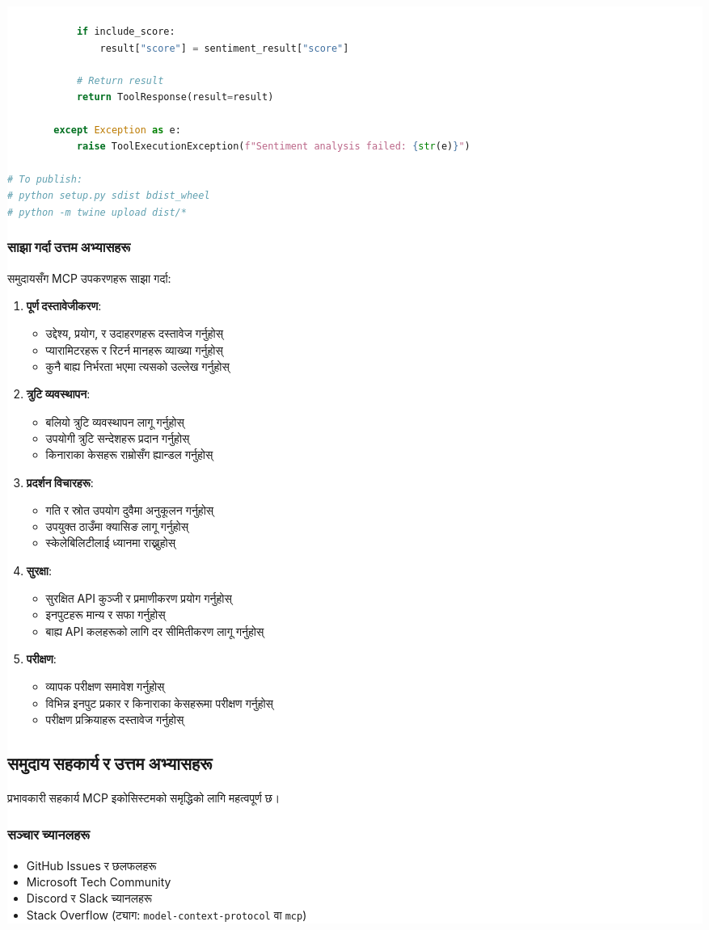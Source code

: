 ```python
            
            if include_score:
                result["score"] = sentiment_result["score"]
            
            # Return result
            return ToolResponse(result=result)
            
        except Exception as e:
            raise ToolExecutionException(f"Sentiment analysis failed: {str(e)}")

# To publish:
# python setup.py sdist bdist_wheel
# python -m twine upload dist/*
```

### साझा गर्दा उत्तम अभ्यासहरू

समुदायसँग MCP उपकरणहरू साझा गर्दा:

1. **पूर्ण दस्तावेजीकरण**:
   - उद्देश्य, प्रयोग, र उदाहरणहरू दस्तावेज गर्नुहोस्
   - प्यारामिटरहरू र रिटर्न मानहरू व्याख्या गर्नुहोस्
   - कुनै बाह्य निर्भरता भएमा त्यसको उल्लेख गर्नुहोस्

2. **त्रुटि व्यवस्थापन**:
   - बलियो त्रुटि व्यवस्थापन लागू गर्नुहोस्
   - उपयोगी त्रुटि सन्देशहरू प्रदान गर्नुहोस्
   - किनाराका केसहरू राम्रोसँग ह्यान्डल गर्नुहोस्

3. **प्रदर्शन विचारहरू**:
   - गति र स्रोत उपयोग दुवैमा अनुकूलन गर्नुहोस्
   - उपयुक्त ठाउँमा क्यासिङ लागू गर्नुहोस्
   - स्केलेबिलिटीलाई ध्यानमा राख्नुहोस्

4. **सुरक्षा**:
   - सुरक्षित API कुञ्जी र प्रमाणीकरण प्रयोग गर्नुहोस्
   - इनपुटहरू मान्य र सफा गर्नुहोस्
   - बाह्य API कलहरूको लागि दर सीमितीकरण लागू गर्नुहोस्

5. **परीक्षण**:
   - व्यापक परीक्षण समावेश गर्नुहोस्
   - विभिन्न इनपुट प्रकार र किनाराका केसहरूमा परीक्षण गर्नुहोस्
   - परीक्षण प्रक्रियाहरू दस्तावेज गर्नुहोस्

## समुदाय सहकार्य र उत्तम अभ्यासहरू

प्रभावकारी सहकार्य MCP इकोसिस्टमको समृद्धिको लागि महत्वपूर्ण छ।

### सञ्चार च्यानलहरू

- GitHub Issues र छलफलहरू
- Microsoft Tech Community
- Discord र Slack च्यानलहरू
- Stack Overflow (ट्याग: `model-context-protocol` वा `mcp`)
